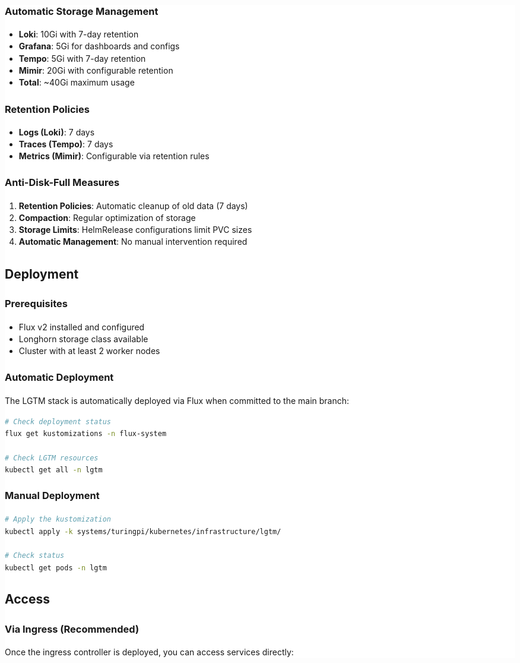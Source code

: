 ### Automatic Storage Management
- **Loki**: 10Gi with 7-day retention
- **Grafana**: 5Gi for dashboards and configs
- **Tempo**: 5Gi with 7-day retention  
- **Mimir**: 20Gi with configurable retention
- **Total**: ~40Gi maximum usage

### Retention Policies
- **Logs (Loki)**: 7 days
- **Traces (Tempo)**: 7 days
- **Metrics (Mimir)**: Configurable via retention rules

### Anti-Disk-Full Measures
1. **Retention Policies**: Automatic cleanup of old data (7 days)
2. **Compaction**: Regular optimization of storage
3. **Storage Limits**: HelmRelease configurations limit PVC sizes
4. **Automatic Management**: No manual intervention required

## Deployment

### Prerequisites
- Flux v2 installed and configured
- Longhorn storage class available
- Cluster with at least 2 worker nodes

### Automatic Deployment
The LGTM stack is automatically deployed via Flux when committed to the main branch:

```bash
# Check deployment status
flux get kustomizations -n flux-system

# Check LGTM resources
kubectl get all -n lgtm
```

### Manual Deployment
```bash
# Apply the kustomization
kubectl apply -k systems/turingpi/kubernetes/infrastructure/lgtm/

# Check status
kubectl get pods -n lgtm
```

## Access

### Via Ingress (Recommended)
Once the ingress controller is deployed, you can access services directly:
